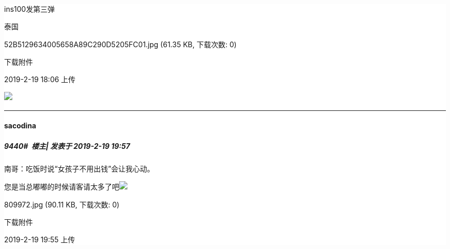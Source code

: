 ins100发第三弹

泰国






52B5129634005658A89C290D5205FC01.jpg
(61.35 KB, 下载次数: 0)




下载附件


2019-2-19 18:06 上传









<img src="https://img.saraba1st.com/forum/201902/19/180633mr45qcj7twbvrwxp.jpg" referrerpolicy="no-referrer">












-----

####  sacodina  
##### 9440#         楼主| 发表于 2019-2-19 19:57




南哥：吃饭时说“女孩子不用出钱”会让我心动。


您是当总嘟嘟的时候请客请太多了吧<img src="https://static.saraba1st.com/image/smiley/face2017/067.png" referrerpolicy="no-referrer">






809972.jpg
(90.11 KB, 下载次数: 0)




下载附件


2019-2-19 19:55 上传







